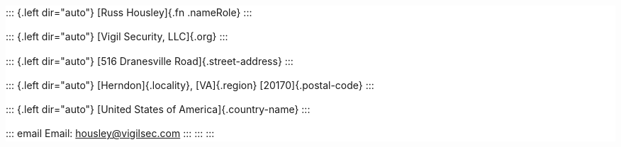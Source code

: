 ::: {.left dir="auto"}
[Russ Housley]{.fn .nameRole}
:::

::: {.left dir="auto"}
[Vigil Security, LLC]{.org}
:::

::: {.left dir="auto"}
[516 Dranesville Road]{.street-address}
:::

::: {.left dir="auto"}
[Herndon]{.locality}, [VA]{.region} [20170]{.postal-code}
:::

::: {.left dir="auto"}
[United States of America]{.country-name}
:::

::: email
Email: <housley@vigilsec.com>
:::
:::
:::
